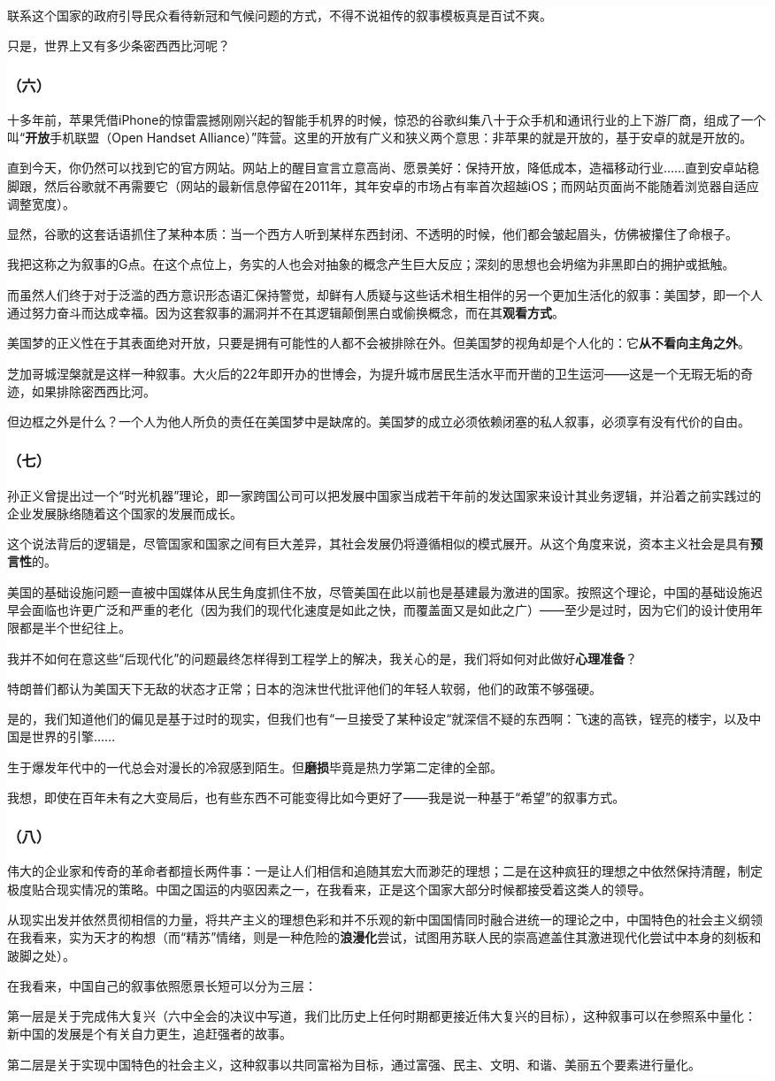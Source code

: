联系这个国家的政府引导民众看待新冠和气候问题的方式，不得不说祖传的叙事模板真是百试不爽。

只是，世界上又有多少条密西西比河呢？



### （六）

十多年前，苹果凭借iPhone的惊雷震撼刚刚兴起的智能手机界的时候，惊恐的谷歌纠集八十于众手机和通讯行业的上下游厂商，组成了一个叫“**开放**手机联盟（Open Handset Alliance）”阵营。这里的开放有广义和狭义两个意思：非苹果的就是开放的，基于安卓的就是开放的。

直到今天，你仍然可以找到它的官方网站。网站上的醒目宣言立意高尚、愿景美好：保持开放，降低成本，造福移动行业……直到安卓站稳脚跟，然后谷歌就不再需要它（网站的最新信息停留在2011年，其年安卓的市场占有率首次超越iOS；而网站页面尚不能随着浏览器自适应调整宽度）。

显然，谷歌的这套话语抓住了某种本质：当一个西方人听到某样东西封闭、不透明的时候，他们都会皱起眉头，仿佛被攥住了命根子。

我把这称之为叙事的G点。在这个点位上，务实的人也会对抽象的概念产生巨大反应；深刻的思想也会坍缩为非黑即白的拥护或抵触。

而虽然人们终于对于泛滥的西方意识形态语汇保持警觉，却鲜有人质疑与这些话术相生相伴的另一个更加生活化的叙事：美国梦，即一个人通过努力奋斗而达成幸福。因为这套叙事的漏洞并不在其逻辑颠倒黑白或偷换概念，而在其**观看方式**。

美国梦的正义性在于其表面绝对开放，只要是拥有可能性的人都不会被排除在外。但美国梦的视角却是个人化的：它**从不看向主角之外**。

芝加哥城涅槃就是这样一种叙事。大火后的22年即开办的世博会，为提升城市居民生活水平而开凿的卫生运河——这是一个无瑕无垢的奇迹，如果排除密西西比河。

但边框之外是什么？一个人为他人所负的责任在美国梦中是缺席的。美国梦的成立必须依赖闭塞的私人叙事，必须享有没有代价的自由。



### （七）

孙正义曾提出过一个“时光机器”理论，即一家跨国公司可以把发展中国家当成若干年前的发达国家来设计其业务逻辑，并沿着之前实践过的企业发展脉络随着这个国家的发展而成长。

这个说法背后的逻辑是，尽管国家和国家之间有巨大差异，其社会发展仍将遵循相似的模式展开。从这个角度来说，资本主义社会是具有**预言性**的。

美国的基础设施问题一直被中国媒体从民生角度抓住不放，尽管美国在此以前也是基建最为激进的国家。按照这个理论，中国的基础设施迟早会面临也许更广泛和严重的老化（因为我们的现代化速度是如此之快，而覆盖面又是如此之广）——至少是过时，因为它们的设计使用年限都是半个世纪往上。

我并不如何在意这些“后现代化”的问题最终怎样得到工程学上的解决，我关心的是，我们将如何对此做好**心理准备**？

特朗普们都认为美国天下无敌的状态才正常；日本的泡沫世代批评他们的年轻人软弱，他们的政策不够强硬。

是的，我们知道他们的偏见是基于过时的现实，但我们也有“一旦接受了某种设定“就深信不疑的东西啊：飞速的高铁，锃亮的楼宇，以及中国是世界的引擎……

生于爆发年代中的一代总会对漫长的冷寂感到陌生。但**磨损**毕竟是热力学第二定律的全部。

我想，即使在百年未有之大变局后，也有些东西不可能变得比如今更好了——我是说一种基于“希望”的叙事方式。



### （八）

伟大的企业家和传奇的革命者都擅长两件事：一是让人们相信和追随其宏大而渺茫的理想；二是在这种疯狂的理想之中依然保持清醒，制定极度贴合现实情况的策略。中国之国运的内驱因素之一，在我看来，正是这个国家大部分时候都接受着这类人的领导。

从现实出发并依然贯彻相信的力量，将共产主义的理想色彩和并不乐观的新中国国情同时融合进统一的理论之中，中国特色的社会主义纲领在我看来，实为天才的构想（而“精苏”情绪，则是一种危险的**浪漫化**尝试，试图用苏联人民的崇高遮盖住其激进现代化尝试中本身的刻板和跛脚之处）。

在我看来，中国自己的叙事依照愿景长短可以分为三层：

第一层是关于完成伟大复兴（六中全会的决议中写道，我们比历史上任何时期都更接近伟大复兴的目标），这种叙事可以在参照系中量化：新中国的发展是个有关自力更生，追赶强者的故事。

第二层是关于实现中国特色的社会主义，这种叙事以共同富裕为目标，通过富强、民主、文明、和谐、美丽五个要素进行量化。
